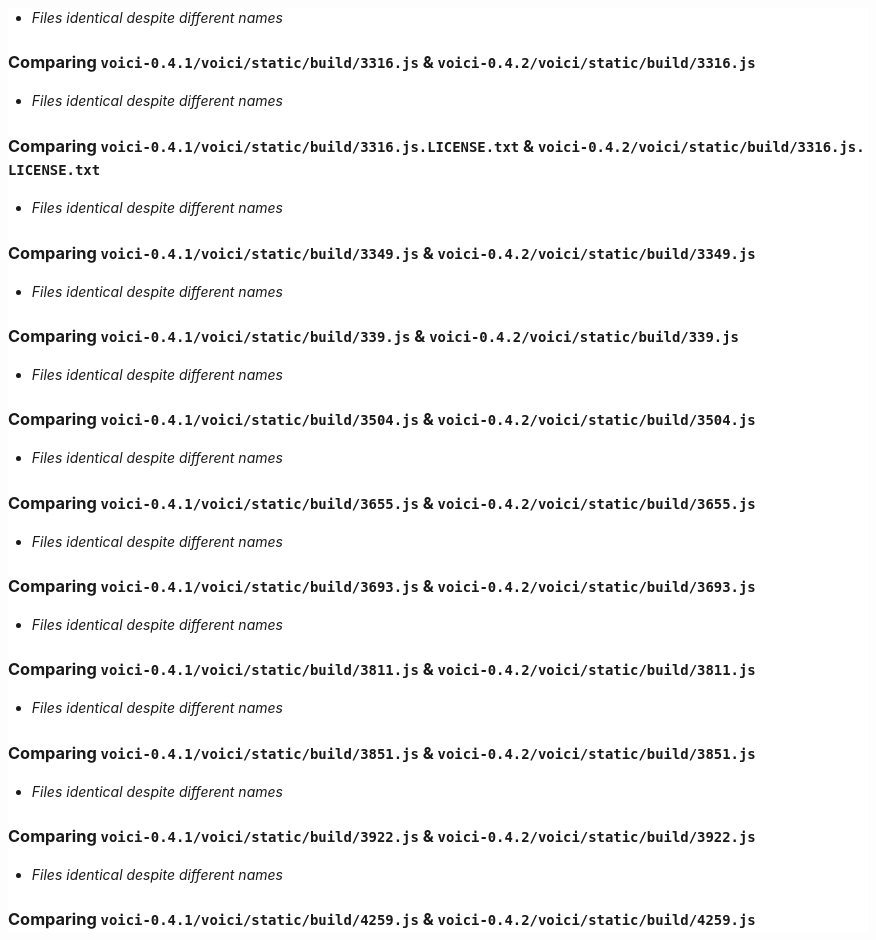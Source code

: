  * *Files identical despite different names*

### Comparing `voici-0.4.1/voici/static/build/3316.js` & `voici-0.4.2/voici/static/build/3316.js`

 * *Files identical despite different names*

### Comparing `voici-0.4.1/voici/static/build/3316.js.LICENSE.txt` & `voici-0.4.2/voici/static/build/3316.js.LICENSE.txt`

 * *Files identical despite different names*

### Comparing `voici-0.4.1/voici/static/build/3349.js` & `voici-0.4.2/voici/static/build/3349.js`

 * *Files identical despite different names*

### Comparing `voici-0.4.1/voici/static/build/339.js` & `voici-0.4.2/voici/static/build/339.js`

 * *Files identical despite different names*

### Comparing `voici-0.4.1/voici/static/build/3504.js` & `voici-0.4.2/voici/static/build/3504.js`

 * *Files identical despite different names*

### Comparing `voici-0.4.1/voici/static/build/3655.js` & `voici-0.4.2/voici/static/build/3655.js`

 * *Files identical despite different names*

### Comparing `voici-0.4.1/voici/static/build/3693.js` & `voici-0.4.2/voici/static/build/3693.js`

 * *Files identical despite different names*

### Comparing `voici-0.4.1/voici/static/build/3811.js` & `voici-0.4.2/voici/static/build/3811.js`

 * *Files identical despite different names*

### Comparing `voici-0.4.1/voici/static/build/3851.js` & `voici-0.4.2/voici/static/build/3851.js`

 * *Files identical despite different names*

### Comparing `voici-0.4.1/voici/static/build/3922.js` & `voici-0.4.2/voici/static/build/3922.js`

 * *Files identical despite different names*

### Comparing `voici-0.4.1/voici/static/build/4259.js` & `voici-0.4.2/voici/static/build/4259.js`
